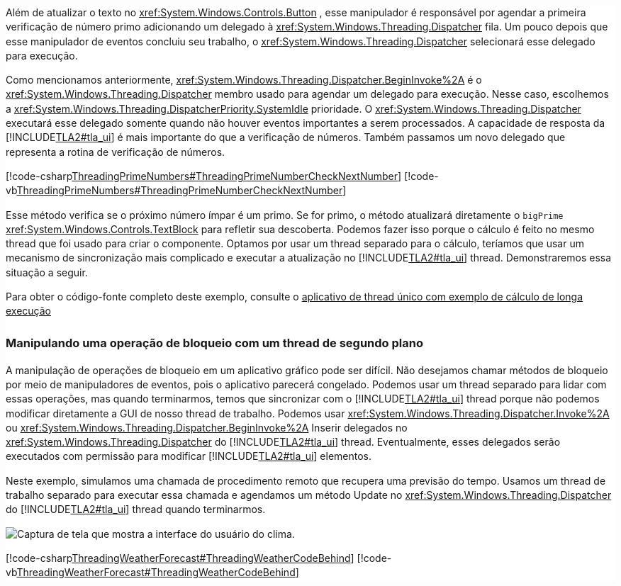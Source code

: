  Além de atualizar o texto no <xref:System.Windows.Controls.Button> , esse manipulador é responsável por agendar a primeira verificação de número primo adicionando um delegado à <xref:System.Windows.Threading.Dispatcher> fila. Um pouco depois que esse manipulador de eventos concluiu seu trabalho, o <xref:System.Windows.Threading.Dispatcher> selecionará esse delegado para execução.

 Como mencionamos anteriormente, <xref:System.Windows.Threading.Dispatcher.BeginInvoke%2A> é o <xref:System.Windows.Threading.Dispatcher> membro usado para agendar um delegado para execução. Nesse caso, escolhemos a <xref:System.Windows.Threading.DispatcherPriority.SystemIdle> prioridade. O <xref:System.Windows.Threading.Dispatcher> executará esse delegado somente quando não houver eventos importantes a serem processados. A capacidade de resposta da [!INCLUDE[TLA2#tla_ui](../../../../includes/tla2sharptla-ui-md.md)] é mais importante do que a verificação de números. Também passamos um novo delegado que representa a rotina de verificação de números.

 [!code-csharp[ThreadingPrimeNumbers#ThreadingPrimeNumberCheckNextNumber](~/samples/snippets/csharp/VS_Snippets_Wpf/ThreadingPrimeNumbers/CSharp/Window1.xaml.cs#threadingprimenumberchecknextnumber)]
 [!code-vb[ThreadingPrimeNumbers#ThreadingPrimeNumberCheckNextNumber](~/samples/snippets/visualbasic/VS_Snippets_Wpf/ThreadingPrimeNumbers/visualbasic/mainwindow.xaml.vb#threadingprimenumberchecknextnumber)]

 Esse método verifica se o próximo número ímpar é um primo. Se for primo, o método atualizará diretamente o `bigPrime` <xref:System.Windows.Controls.TextBlock> para refletir sua descoberta. Podemos fazer isso porque o cálculo é feito no mesmo thread que foi usado para criar o componente. Optamos por usar um thread separado para o cálculo, teríamos que usar um mecanismo de sincronização mais complicado e executar a atualização no [!INCLUDE[TLA2#tla_ui](../../../../includes/tla2sharptla-ui-md.md)] thread. Demonstraremos essa situação a seguir.

 Para obter o código-fonte completo deste exemplo, consulte o [aplicativo de thread único com exemplo de cálculo de longa execução](https://github.com/Microsoft/WPF-Samples/tree/master/Threading/SingleThreadedApplication)

<a name="weather_sim"></a>
### <a name="handling-a-blocking-operation-with-a-background-thread"></a>Manipulando uma operação de bloqueio com um thread de segundo plano
 A manipulação de operações de bloqueio em um aplicativo gráfico pode ser difícil. Não desejamos chamar métodos de bloqueio por meio de manipuladores de eventos, pois o aplicativo parecerá congelado. Podemos usar um thread separado para lidar com essas operações, mas quando terminarmos, temos que sincronizar com o [!INCLUDE[TLA2#tla_ui](../../../../includes/tla2sharptla-ui-md.md)] thread porque não podemos modificar diretamente a GUI de nosso thread de trabalho. Podemos usar <xref:System.Windows.Threading.Dispatcher.Invoke%2A> ou <xref:System.Windows.Threading.Dispatcher.BeginInvoke%2A> Inserir delegados no <xref:System.Windows.Threading.Dispatcher> do [!INCLUDE[TLA2#tla_ui](../../../../includes/tla2sharptla-ui-md.md)] thread. Eventualmente, esses delegados serão executados com permissão para modificar [!INCLUDE[TLA2#tla_ui](../../../../includes/tla2sharptla-ui-md.md)] elementos.

 Neste exemplo, simulamos uma chamada de procedimento remoto que recupera uma previsão do tempo. Usamos um thread de trabalho separado para executar essa chamada e agendamos um método Update no <xref:System.Windows.Threading.Dispatcher> do [!INCLUDE[TLA2#tla_ui](../../../../includes/tla2sharptla-ui-md.md)] thread quando terminarmos.

 ![Captura de tela que mostra a interface do usuário do clima.](./media/threading-model/threading-weather-ui.png)

 [!code-csharp[ThreadingWeatherForecast#ThreadingWeatherCodeBehind](~/samples/snippets/csharp/VS_Snippets_Wpf/ThreadingWeatherForecast/CSharp/Window1.xaml.cs#threadingweathercodebehind)]
 [!code-vb[ThreadingWeatherForecast#ThreadingWeatherCodeBehind](~/samples/snippets/visualbasic/VS_Snippets_Wpf/ThreadingWeatherForecast/visualbasic/window1.xaml.vb#threadingweathercodebehind)]
